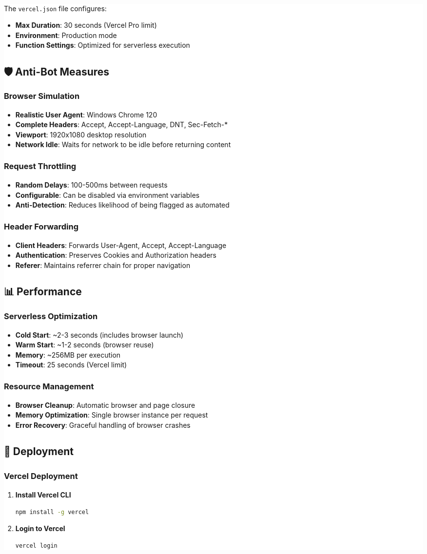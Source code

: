 The `vercel.json` file configures:
- **Max Duration**: 30 seconds (Vercel Pro limit)
- **Environment**: Production mode
- **Function Settings**: Optimized for serverless execution

## 🛡️ Anti-Bot Measures

### Browser Simulation
- **Realistic User Agent**: Windows Chrome 120
- **Complete Headers**: Accept, Accept-Language, DNT, Sec-Fetch-*
- **Viewport**: 1920x1080 desktop resolution
- **Network Idle**: Waits for network to be idle before returning content

### Request Throttling
- **Random Delays**: 100-500ms between requests
- **Configurable**: Can be disabled via environment variables
- **Anti-Detection**: Reduces likelihood of being flagged as automated

### Header Forwarding
- **Client Headers**: Forwards User-Agent, Accept, Accept-Language
- **Authentication**: Preserves Cookies and Authorization headers
- **Referer**: Maintains referrer chain for proper navigation

## 📊 Performance

### Serverless Optimization
- **Cold Start**: ~2-3 seconds (includes browser launch)
- **Warm Start**: ~1-2 seconds (browser reuse)
- **Memory**: ~256MB per execution
- **Timeout**: 25 seconds (Vercel limit)

### Resource Management
- **Browser Cleanup**: Automatic browser and page closure
- **Memory Optimization**: Single browser instance per request
- **Error Recovery**: Graceful handling of browser crashes

## 🚀 Deployment

### Vercel Deployment

1. **Install Vercel CLI**
   ```bash
   npm install -g vercel
   ```

2. **Login to Vercel**
   ```bash
   vercel login
   ```

